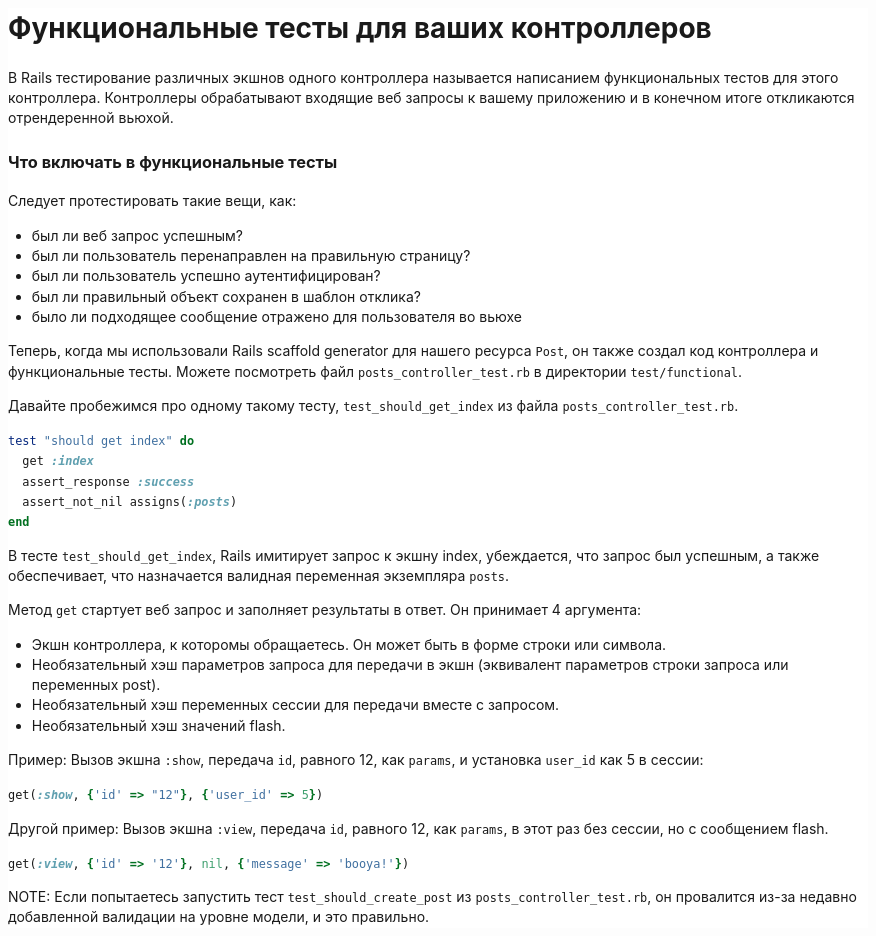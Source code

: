 # Функциональные тесты для ваших контроллеров

В Rails тестирование различных экшнов одного контроллера называется написанием функциональных тестов для этого контроллера. Контроллеры обрабатывают входящие веб запросы к вашему приложению и в конечном итоге откликаются отрендеренной вьюхой.

### Что включать в функциональные тесты

Следует протестировать такие вещи, как:

* был ли веб запрос успешным?
* был ли пользователь перенаправлен на правильную страницу?
* был ли пользователь успешно аутентифицирован?
* был ли правильный объект сохранен в шаблон отклика?
* было ли подходящее сообщение отражено для пользователя во вьюхе

Теперь, когда мы использовали Rails scaffold generator для нашего ресурса `Post`, он также создал код контроллера и функциональные тесты. Можете посмотреть файл `posts_controller_test.rb` в директории `test/functional`.

Давайте пробежимся про одному такому тесту, `test_should_get_index` из файла `posts_controller_test.rb`.

```ruby
test "should get index" do
  get :index
  assert_response :success
  assert_not_nil assigns(:posts)
end
```

В тесте `test_should_get_index`, Rails имитирует запрос к экшну index, убеждается, что запрос был успешным, а также обеспечивает, что назначается валидная переменная экземпляра `posts`.

Метод `get` стартует веб запрос и заполняет результаты в ответ. Он принимает 4 аргумента:

* Экшн контроллера, к которомы обращаетесь. Он может быть в форме строки или символа.
* Необязательный хэш параметров запроса для передачи в экшн (эквивалент параметров строки запроса или переменных post).
* Необязательный хэш переменных сессии для передачи вместе с запросом.
* Необязательный хэш значений flash.

Пример: Вызов экшна `:show`, передача `id`, равного 12, как `params`, и установка `user_id` как 5 в сессии:

```ruby
get(:show, {'id' => "12"}, {'user_id' => 5})
```

Другой пример: Вызов экшна `:view`, передача `id`, равного 12, как `params`, в этот раз без сессии, но с сообщением flash.

```ruby
get(:view, {'id' => '12'}, nil, {'message' => 'booya!'})
```

NOTE: Если попытаетесь запустить тест `test_should_create_post` из `posts_controller_test.rb`, он провалится из-за недавно добавленной валидации на уровне модели, и это правильно.
